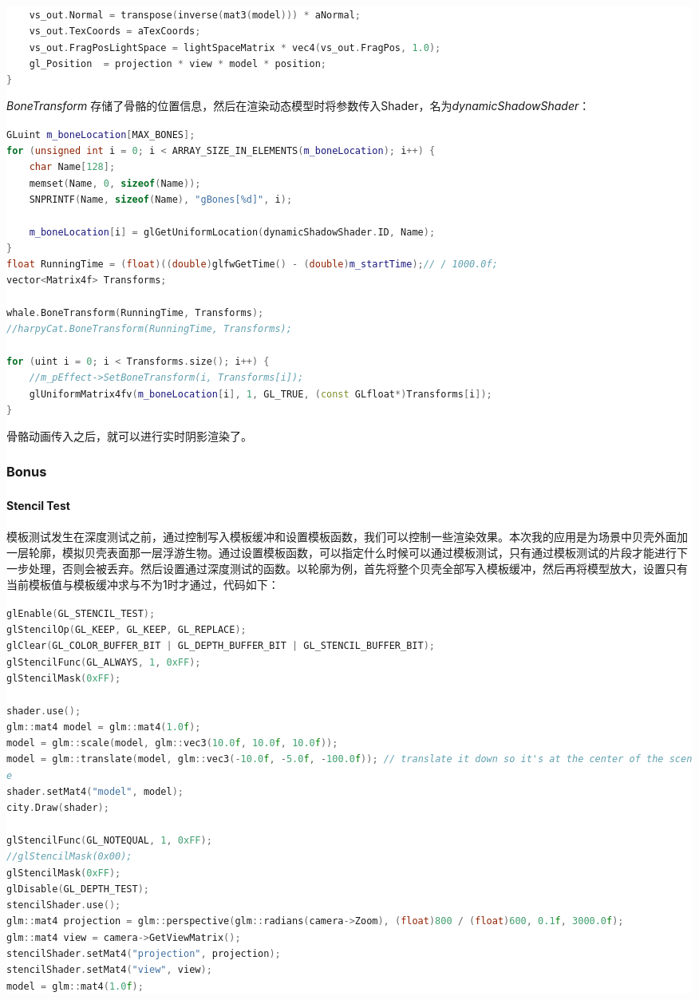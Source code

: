 ```c++
    vs_out.Normal = transpose(inverse(mat3(model))) * aNormal;
    vs_out.TexCoords = aTexCoords;
    vs_out.FragPosLightSpace = lightSpaceMatrix * vec4(vs_out.FragPos, 1.0);
	gl_Position  = projection * view * model * position;
}
```

*BoneTransform* 存储了骨骼的位置信息，然后在渲染动态模型时将参数传入Shader，名为*dynamicShadowShader*：

```c++
GLuint m_boneLocation[MAX_BONES];
for (unsigned int i = 0; i < ARRAY_SIZE_IN_ELEMENTS(m_boneLocation); i++) {
    char Name[128];
    memset(Name, 0, sizeof(Name));
    SNPRINTF(Name, sizeof(Name), "gBones[%d]", i);

    m_boneLocation[i] = glGetUniformLocation(dynamicShadowShader.ID, Name);
}
float RunningTime = (float)((double)glfwGetTime() - (double)m_startTime);// / 1000.0f;
vector<Matrix4f> Transforms;

whale.BoneTransform(RunningTime, Transforms);
//harpyCat.BoneTransform(RunningTime, Transforms);

for (uint i = 0; i < Transforms.size(); i++) {
    //m_pEffect->SetBoneTransform(i, Transforms[i]);
    glUniformMatrix4fv(m_boneLocation[i], 1, GL_TRUE, (const GLfloat*)Transforms[i]);
}
```

骨骼动画传入之后，就可以进行实时阴影渲染了。

### Bonus

#### Stencil Test

模板测试发生在深度测试之前，通过控制写入模板缓冲和设置模板函数，我们可以控制一些渲染效果。本次我的应用是为场景中贝壳外面加一层轮廓，模拟贝壳表面那一层浮游生物。通过设置模板函数，可以指定什么时候可以通过模板测试，只有通过模板测试的片段才能进行下一步处理，否则会被丢弃。然后设置通过深度测试的函数。以轮廓为例，首先将整个贝壳全部写入模板缓冲，然后再将模型放大，设置只有当前模板值与模板缓冲求与不为1时才通过，代码如下：

```c++
glEnable(GL_STENCIL_TEST);
glStencilOp(GL_KEEP, GL_KEEP, GL_REPLACE);
glClear(GL_COLOR_BUFFER_BIT | GL_DEPTH_BUFFER_BIT | GL_STENCIL_BUFFER_BIT);
glStencilFunc(GL_ALWAYS, 1, 0xFF);
glStencilMask(0xFF);

shader.use();
glm::mat4 model = glm::mat4(1.0f);
model = glm::scale(model, glm::vec3(10.0f, 10.0f, 10.0f));
model = glm::translate(model, glm::vec3(-10.0f, -5.0f, -100.0f)); // translate it down so it's at the center of the scene
shader.setMat4("model", model);
city.Draw(shader);

glStencilFunc(GL_NOTEQUAL, 1, 0xFF);
//glStencilMask(0x00);
glStencilMask(0xFF);
glDisable(GL_DEPTH_TEST);
stencilShader.use();
glm::mat4 projection = glm::perspective(glm::radians(camera->Zoom), (float)800 / (float)600, 0.1f, 3000.0f);
glm::mat4 view = camera->GetViewMatrix();
stencilShader.setMat4("projection", projection);
stencilShader.setMat4("view", view);
model = glm::mat4(1.0f);
```